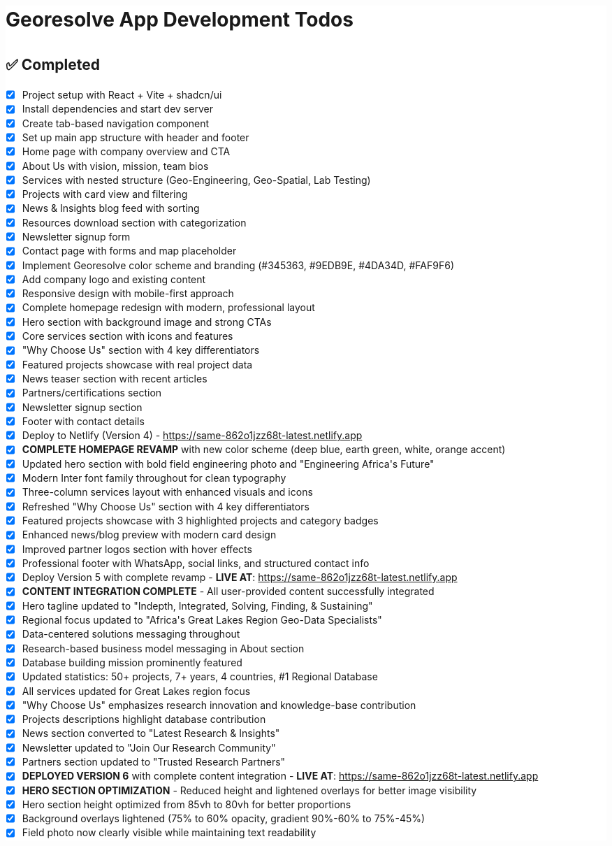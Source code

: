 # Georesolve App Development Todos

## ✅ Completed
- [x] Project setup with React + Vite + shadcn/ui
- [x] Install dependencies and start dev server
- [x] Create tab-based navigation component
- [x] Set up main app structure with header and footer
- [x] Home page with company overview and CTA
- [x] About Us with vision, mission, team bios
- [x] Services with nested structure (Geo-Engineering, Geo-Spatial, Lab Testing)
- [x] Projects with card view and filtering
- [x] News & Insights blog feed with sorting
- [x] Resources download section with categorization
- [x] Newsletter signup form
- [x] Contact page with forms and map placeholder
- [x] Implement Georesolve color scheme and branding (#345363, #9EDB9E, #4DA34D, #FAF9F6)
- [x] Add company logo and existing content
- [x] Responsive design with mobile-first approach
- [x] Complete homepage redesign with modern, professional layout
- [x] Hero section with background image and strong CTAs
- [x] Core services section with icons and features
- [x] "Why Choose Us" section with 4 key differentiators
- [x] Featured projects showcase with real project data
- [x] News teaser section with recent articles
- [x] Partners/certifications section
- [x] Newsletter signup section
- [x] Footer with contact details
- [x] Deploy to Netlify (Version 4) - https://same-862o1jzz68t-latest.netlify.app
- [x] **COMPLETE HOMEPAGE REVAMP** with new color scheme (deep blue, earth green, white, orange accent)
- [x] Updated hero section with bold field engineering photo and "Engineering Africa's Future"
- [x] Modern Inter font family throughout for clean typography
- [x] Three-column services layout with enhanced visuals and icons
- [x] Refreshed "Why Choose Us" section with 4 key differentiators
- [x] Featured projects showcase with 3 highlighted projects and category badges
- [x] Enhanced news/blog preview with modern card design
- [x] Improved partner logos section with hover effects
- [x] Professional footer with WhatsApp, social links, and structured contact info
- [x] Deploy Version 5 with complete revamp - **LIVE AT**: https://same-862o1jzz68t-latest.netlify.app
- [x] **CONTENT INTEGRATION COMPLETE** - All user-provided content successfully integrated
- [x] Hero tagline updated to "Indepth, Integrated, Solving, Finding, & Sustaining"
- [x] Regional focus updated to "Africa's Great Lakes Region Geo-Data Specialists"
- [x] Data-centered solutions messaging throughout
- [x] Research-based business model messaging in About section
- [x] Database building mission prominently featured
- [x] Updated statistics: 50+ projects, 7+ years, 4 countries, #1 Regional Database
- [x] All services updated for Great Lakes region focus
- [x] "Why Choose Us" emphasizes research innovation and knowledge-base contribution
- [x] Projects descriptions highlight database contribution
- [x] News section converted to "Latest Research & Insights"
- [x] Newsletter updated to "Join Our Research Community"
- [x] Partners section updated to "Trusted Research Partners"
- [x] **DEPLOYED VERSION 6** with complete content integration - **LIVE AT**: https://same-862o1jzz68t-latest.netlify.app
- [x] **HERO SECTION OPTIMIZATION** - Reduced height and lightened overlays for better image visibility
- [x] Hero section height optimized from 85vh to 80vh for better proportions
- [x] Background overlays lightened (75% to 60% opacity, gradient 90%-60% to 75%-45%)
- [x] Field photo now clearly visible while maintaining text readability